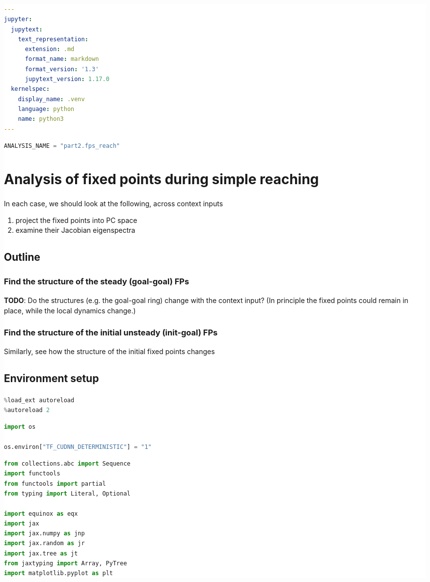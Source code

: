 ```yaml
---
jupyter:
  jupytext:
    text_representation:
      extension: .md
      format_name: markdown
      format_version: '1.3'
      jupytext_version: 1.17.0
  kernelspec:
    display_name: .venv
    language: python
    name: python3
---
```


```python
ANALYSIS_NAME = "part2.fps_reach"
```

# Analysis of fixed points during simple reaching

In each case, we should look at the following, across context inputs

1. project the fixed points into PC space
2. examine their Jacobian eigenspectra 

## Outline

### Find the structure of the steady (goal-goal) FPs

**TODO**: Do the structures (e.g. the goal-goal ring) change with the context input? (In principle the fixed points could remain in place, while the local dynamics change.)

### Find the structure of the initial unsteady (init-goal) FPs

Similarly, see how the structure of the initial fixed points changes

## Environment setup 

```python
%load_ext autoreload
%autoreload 2
```

```python
import os

os.environ["TF_CUDNN_DETERMINISTIC"] = "1"
```

```python
from collections.abc import Sequence
import functools
from functools import partial
from typing import Literal, Optional

import equinox as eqx
import jax
import jax.numpy as jnp
import jax.random as jr
import jax.tree as jt
from jaxtyping import Array, PyTree
import matplotlib.pyplot as plt
```